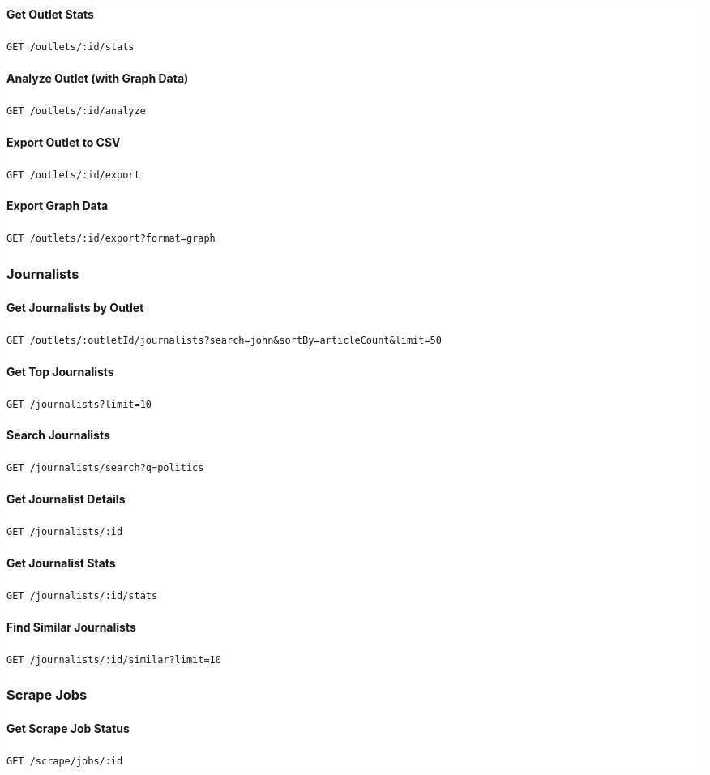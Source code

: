 #### Get Outlet Stats
```http
GET /outlets/:id/stats
```

#### Analyze Outlet (with Graph Data)
```http
GET /outlets/:id/analyze
```

#### Export Outlet to CSV
```http
GET /outlets/:id/export
```

#### Export Graph Data
```http
GET /outlets/:id/export?format=graph
```

### Journalists

#### Get Journalists by Outlet
```http
GET /outlets/:outletId/journalists?search=john&sortBy=articleCount&limit=50
```

#### Get Top Journalists
```http
GET /journalists?limit=10
```

#### Search Journalists
```http
GET /journalists/search?q=politics
```

#### Get Journalist Details
```http
GET /journalists/:id
```

#### Get Journalist Stats
```http
GET /journalists/:id/stats
```

#### Find Similar Journalists
```http
GET /journalists/:id/similar?limit=10
```

### Scrape Jobs

#### Get Scrape Job Status
```http
GET /scrape/jobs/:id
```
